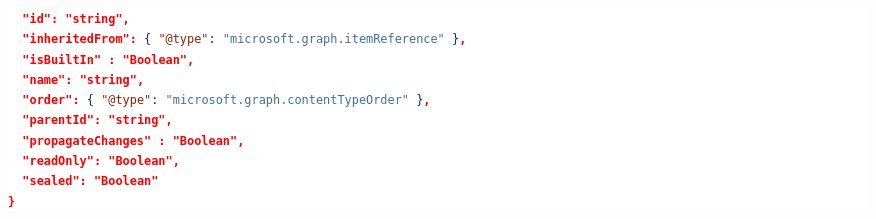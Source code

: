 ```json
  "id": "string",
  "inheritedFrom": { "@type": "microsoft.graph.itemReference" },
  "isBuiltIn" : "Boolean",
  "name": "string",
  "order": { "@type": "microsoft.graph.contentTypeOrder" },
  "parentId": "string",
  "propagateChanges" : "Boolean",
  "readOnly": "Boolean",
  "sealed": "Boolean"
}
```

[list]: list.md
[listItem]: listitem.md





[columnLink]: columnlink.md
[contentTypeIntro]: https://support.office.com/en-us/article/Introduction-to-content-types-and-content-type-publishing-e1277a2e-a1e8-4473-9126-91a0647766e5
[itemReference]: itemreference.md
[contentTypeOrder]: contenttypeorder.md
[columnDefinition]: columndefinition.md
[contentType]: contenttype.md
[documentSet]: documentset.md
[documentSetContent]: documentsetcontent.md